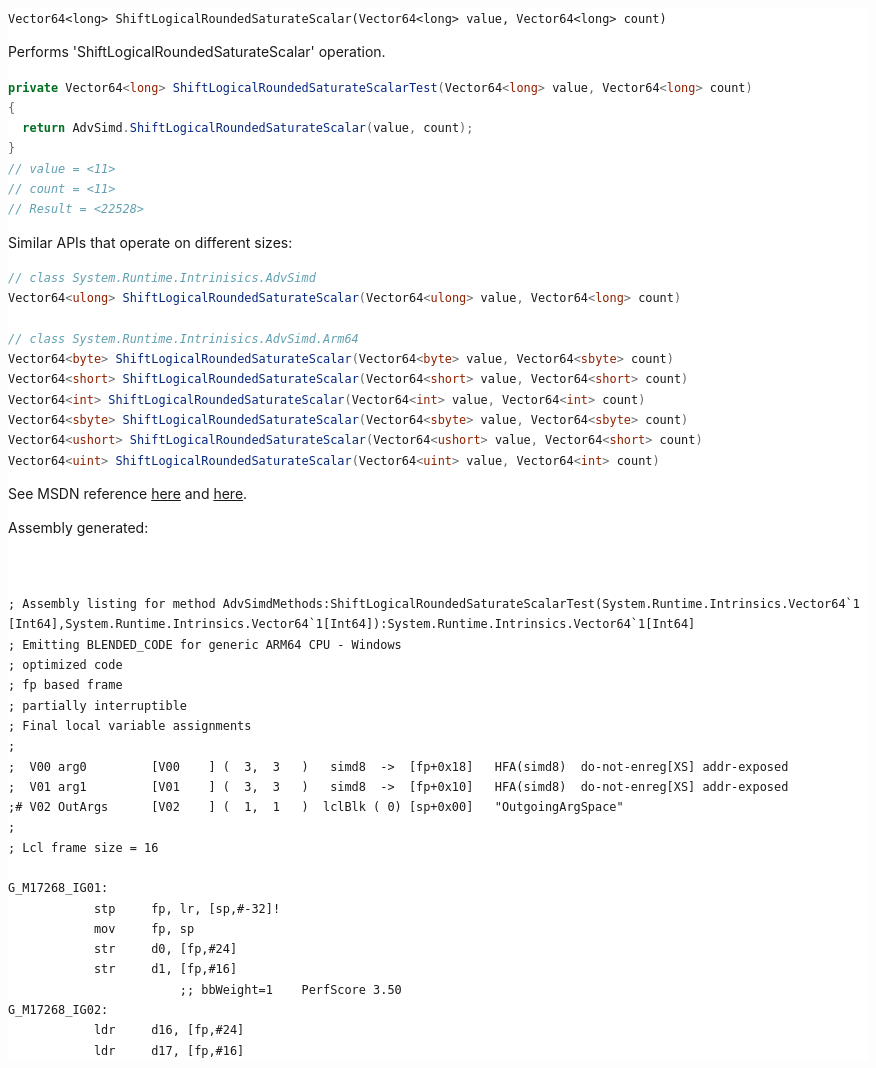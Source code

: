 `Vector64<long> ShiftLogicalRoundedSaturateScalar(Vector64<long> value, Vector64<long> count)`

Performs 'ShiftLogicalRoundedSaturateScalar' operation.

```csharp
private Vector64<long> ShiftLogicalRoundedSaturateScalarTest(Vector64<long> value, Vector64<long> count)
{
  return AdvSimd.ShiftLogicalRoundedSaturateScalar(value, count);
}
// value = <11>
// count = <11>
// Result = <22528>

```

Similar APIs that operate on different sizes:

```csharp
// class System.Runtime.Intrinisics.AdvSimd
Vector64<ulong> ShiftLogicalRoundedSaturateScalar(Vector64<ulong> value, Vector64<long> count)

// class System.Runtime.Intrinisics.AdvSimd.Arm64
Vector64<byte> ShiftLogicalRoundedSaturateScalar(Vector64<byte> value, Vector64<sbyte> count)
Vector64<short> ShiftLogicalRoundedSaturateScalar(Vector64<short> value, Vector64<short> count)
Vector64<int> ShiftLogicalRoundedSaturateScalar(Vector64<int> value, Vector64<int> count)
Vector64<sbyte> ShiftLogicalRoundedSaturateScalar(Vector64<sbyte> value, Vector64<sbyte> count)
Vector64<ushort> ShiftLogicalRoundedSaturateScalar(Vector64<ushort> value, Vector64<short> count)
Vector64<uint> ShiftLogicalRoundedSaturateScalar(Vector64<uint> value, Vector64<int> count)
```


See MSDN reference [here](https://docs.microsoft.com/en-us/dotNet/api/system.runtime.intrinsics.arm.advsimd.shiftlogicalroundedsaturatescalar?view=net-5.0) and [here](https://docs.microsoft.com/en-us/dotNet/api/system.runtime.intrinsics.arm.advsimd.arm64.shiftlogicalroundedsaturatescalar?view=net-5.0).

Assembly generated:

```


; Assembly listing for method AdvSimdMethods:ShiftLogicalRoundedSaturateScalarTest(System.Runtime.Intrinsics.Vector64`1[Int64],System.Runtime.Intrinsics.Vector64`1[Int64]):System.Runtime.Intrinsics.Vector64`1[Int64]
; Emitting BLENDED_CODE for generic ARM64 CPU - Windows
; optimized code
; fp based frame
; partially interruptible
; Final local variable assignments
;
;  V00 arg0         [V00    ] (  3,  3   )   simd8  ->  [fp+0x18]   HFA(simd8)  do-not-enreg[XS] addr-exposed
;  V01 arg1         [V01    ] (  3,  3   )   simd8  ->  [fp+0x10]   HFA(simd8)  do-not-enreg[XS] addr-exposed
;# V02 OutArgs      [V02    ] (  1,  1   )  lclBlk ( 0) [sp+0x00]   "OutgoingArgSpace"
;
; Lcl frame size = 16

G_M17268_IG01:
            stp     fp, lr, [sp,#-32]!
            mov     fp, sp
            str     d0, [fp,#24]
            str     d1, [fp,#16]
						;; bbWeight=1    PerfScore 3.50
G_M17268_IG02:
            ldr     d16, [fp,#24]
            ldr     d17, [fp,#16]
```